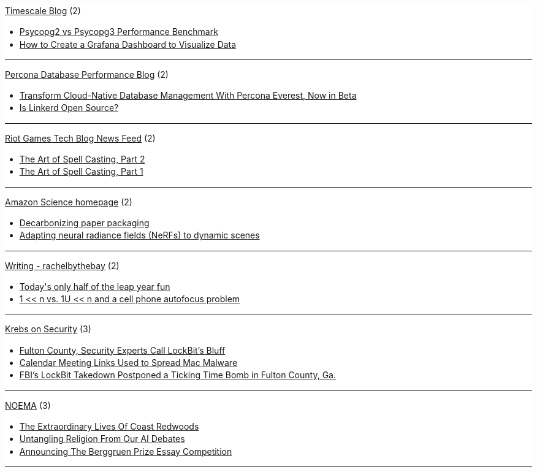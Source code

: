 [Timescale Blog](#dbcb858c742a210591d7bc1a140be8a4) (2)
* [Psycopg2 vs Psycopg3 Performance Benchmark](#eb106c0266c04c7030368f6838a2affa) <a name="toc_eb106c0266c04c7030368f6838a2affa" />
* [How to Create a Grafana Dashboard to Visualize Data](#7262c8f8be6559ecb2e99b610a907cdd) <a name="toc_7262c8f8be6559ecb2e99b610a907cdd" />
---

[Percona Database Performance Blog](#8ec2166d0196e7e783e96aa0404c6d84) (2)
* [Transform Cloud-Native Database Management With Percona Everest, Now in Beta](#89fa4dcf94a01c883339d2a3922c8c15) <a name="toc_89fa4dcf94a01c883339d2a3922c8c15" />
* [Is Linkerd Open Source?](#fd4df43c3317ee67544862c205df4f24) <a name="toc_fd4df43c3317ee67544862c205df4f24" />
---

[Riot Games Tech Blog News Feed](#453c2610dbd7b29b3fc65cfc07f46ade) (2)
* [The Art of Spell Casting, Part 2](#f1b1b54e3767a05f1ecbb972ee394f4f) <a name="toc_f1b1b54e3767a05f1ecbb972ee394f4f" />
* [The Art of Spell Casting, Part 1](#0ed0be63b278a302859657036bff1a52) <a name="toc_0ed0be63b278a302859657036bff1a52" />
---

[Amazon Science homepage](#64b08f1889b7ef134bc6a55fcef3aa79) (2)
* [Decarbonizing paper packaging](#aa5acf6c2bbbf620cc86b0b30b8698e1) <a name="toc_aa5acf6c2bbbf620cc86b0b30b8698e1" />
* [Adapting neural radiance fields (NeRFs) to dynamic scenes](#43e4f4c83a1a26659f38efaddf649327) <a name="toc_43e4f4c83a1a26659f38efaddf649327" />
---

[Writing - rachelbythebay](#59a1c93a2c5409e1a669ca895b23d552) (2)
* [Today&#39;s only half of the leap year fun](#ab1b76d985049b7109ffea1d6eea532f) <a name="toc_ab1b76d985049b7109ffea1d6eea532f" />
* [1 &lt;&lt; n vs. 1U &lt;&lt; n and a cell phone autofocus problem](#afa4101de4cb6077ab3bd49b2427f4a5) <a name="toc_afa4101de4cb6077ab3bd49b2427f4a5" />
---

[Krebs on Security](#0087b1e887569e18d0ddfd306f3b65dc) (3)
* [Fulton County, Security Experts Call LockBit’s Bluff](#b558eb8e41e4b0cbfda82af6e6a541bd) <a name="toc_b558eb8e41e4b0cbfda82af6e6a541bd" />
* [Calendar Meeting Links Used to Spread Mac Malware](#da5285d9b663470f7e71b2a26c9a31e5) <a name="toc_da5285d9b663470f7e71b2a26c9a31e5" />
* [FBI’s LockBit Takedown Postponed a Ticking Time Bomb in Fulton County, Ga.](#4e36951e8fda08fc1aeade1bb7526de3) <a name="toc_4e36951e8fda08fc1aeade1bb7526de3" />
---

[NOEMA](#6f40e7a4172e7682f6bea870c6675d2d) (3)
* [The Extraordinary Lives Of Coast Redwoods](#9320a5a3258ac62bf55241b0dcf9f992) <a name="toc_9320a5a3258ac62bf55241b0dcf9f992" />
* [Untangling Religion From Our AI Debates](#a6d0abe120267462d1473e67a96fea56) <a name="toc_a6d0abe120267462d1473e67a96fea56" />
* [Announcing The Berggruen Prize Essay Competition](#bd74e46cad03f804da17b73f961885ac) <a name="toc_bd74e46cad03f804da17b73f961885ac" />
---
